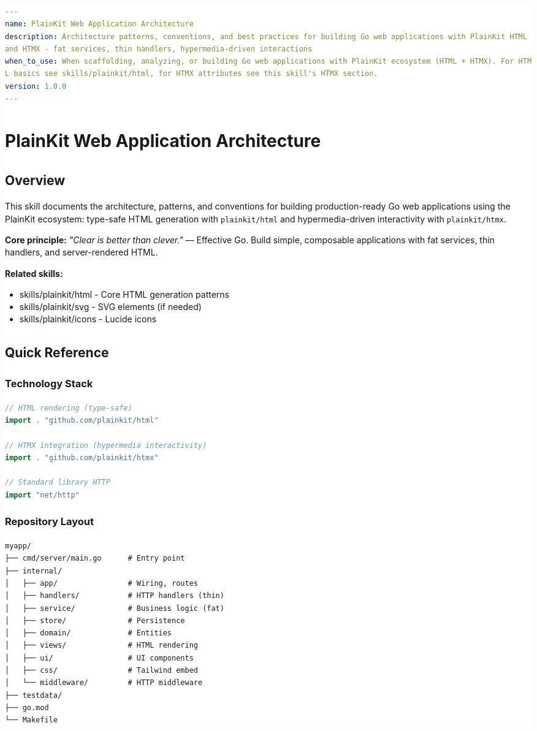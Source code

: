 ```yaml
---
name: PlainKit Web Application Architecture
description: Architecture patterns, conventions, and best practices for building Go web applications with PlainKit HTML and HTMX - fat services, thin handlers, hypermedia-driven interactions
when_to_use: When scaffolding, analyzing, or building Go web applications with PlainKit ecosystem (HTML + HTMX). For HTML basics see skills/plainkit/html, for HTMX attributes see this skill's HTMX section.
version: 1.0.0
---
```


# PlainKit Web Application Architecture

## Overview

This skill documents the architecture, patterns, and conventions for building production-ready Go web applications using the PlainKit ecosystem: type-safe HTML generation with `plainkit/html` and hypermedia-driven interactivity with `plainkit/htmx`.

**Core principle:** *"Clear is better than clever."* — Effective Go. Build simple, composable applications with fat services, thin handlers, and server-rendered HTML.

**Related skills:**
- skills/plainkit/html - Core HTML generation patterns
- skills/plainkit/svg - SVG elements (if needed)
- skills/plainkit/icons - Lucide icons

## Quick Reference

### Technology Stack

```go
// HTML rendering (type-safe)
import . "github.com/plainkit/html"

// HTMX integration (hypermedia interactivity)
import . "github.com/plainkit/htmx"

// Standard library HTTP
import "net/http"
```

### Repository Layout

```
myapp/
├── cmd/server/main.go      # Entry point
├── internal/
│   ├── app/                # Wiring, routes
│   ├── handlers/           # HTTP handlers (thin)
│   ├── service/            # Business logic (fat)
│   ├── store/              # Persistence
│   ├── domain/             # Entities
│   ├── views/              # HTML rendering
│   ├── ui/                 # UI components
│   ├── css/                # Tailwind embed
│   └── middleware/         # HTTP middleware
├── testdata/
├── go.mod
└── Makefile
```
